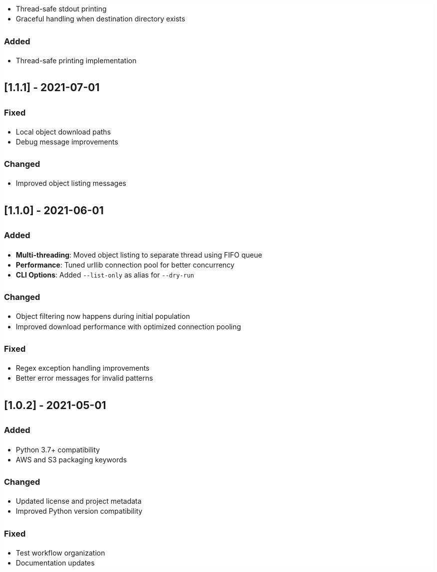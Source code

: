 - Thread-safe stdout printing
- Graceful handling when destination directory exists

### Added

- Thread-safe printing implementation

## [1.1.1] - 2021-07-01

### Fixed

- Local object download paths
- Debug message improvements

### Changed

- Improved object listing messages

## [1.1.0] - 2021-06-01

### Added

- **Multi-threading**: Moved object listing to separate thread using FIFO queue
- **Performance**: Tuned urllib connection pool for better concurrency
- **CLI Options**: Added `--list-only` as alias for `--dry-run`

### Changed

- Object filtering now happens during initial population
- Improved download performance with optimized connection pooling

### Fixed

- Regex exception handling improvements
- Better error messages for invalid patterns

## [1.0.2] - 2021-05-01

### Added

- Python 3.7+ compatibility
- AWS and S3 packaging keywords

### Changed

- Updated license and project metadata
- Improved Python version compatibility

### Fixed

- Test workflow organization
- Documentation updates
